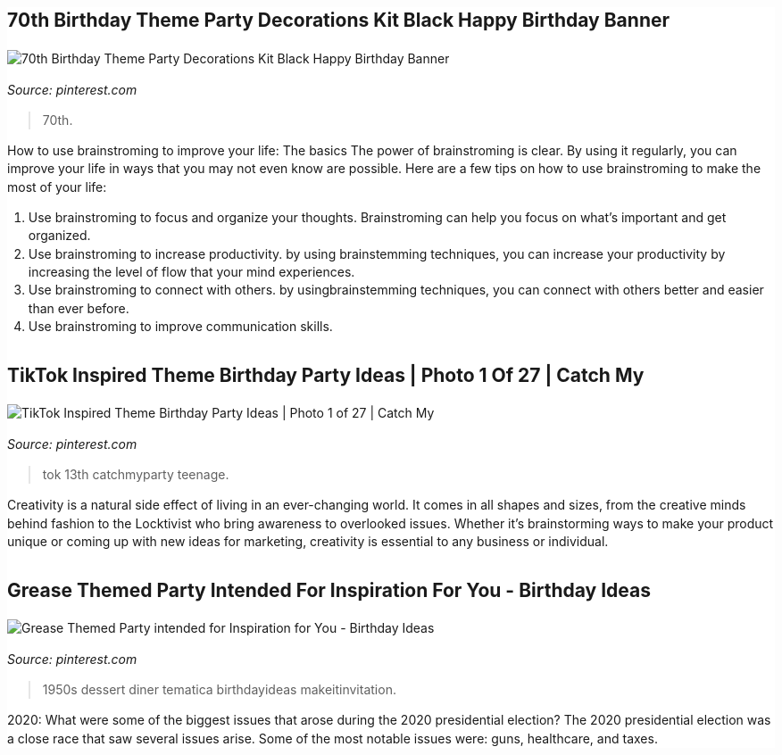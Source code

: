 ## 70th Birthday Theme Party Decorations Kit Black Happy Birthday Banner

<img loading=lazy src="https://i.pinimg.com/736x/30/4c/c9/304cc94ed3ea553ed5887d21098d9ad2.jpg" onerror="this.onerror=null;this.src='https://tse4.mm.bing.net/th?id=OIP.3BrE0QAw5C4tmgRe3Vc74AHaHa&amp;pid=15.1';" alt="70th Birthday Theme Party Decorations Kit Black Happy Birthday Banner">

_Source: pinterest.com_

>70th. 

	

How to use brainstroming to improve your life: The basics
The power of brainstroming is clear. By using it regularly, you can improve your life in ways that you may not even know are possible. Here are a few tips on how to use brainstroming to make the most of your life: 
1. Use brainstroming to focus and organize your thoughts. Brainstroming can help you focus on what’s important and get organized. 
2. Use brainstroming to increase productivity. by using brainstemming techniques, you can increase your productivity by increasing the level of flow that your mind experiences. 
3. Use brainstroming to connect with others. by usingbrainstemming techniques, you can connect with others better and easier than ever before. 
4. Use brainstroming to improve communication skills.

    
## TikTok Inspired Theme Birthday Party Ideas | Photo 1 Of 27 | Catch My

<img loading=lazy src="https://i.pinimg.com/originals/30/70/cd/3070cdef8bc0a858110a936c2cd79638.jpg" onerror="this.onerror=null;this.src='https://tse1.mm.bing.net/th?id=OIP.ONIepcgMaRIpqBO2au0GpwHaJ4&amp;pid=15.1';" alt="TikTok Inspired Theme Birthday Party Ideas | Photo 1 of 27 | Catch My">

_Source: pinterest.com_

>tok 13th catchmyparty teenage. 

	

Creativity is a natural side effect of living in an ever-changing world. It comes in all shapes and sizes, from the creative minds behind fashion to the Locktivist who bring awareness to overlooked issues. Whether it’s brainstorming ways to make your product unique or coming up with new ideas for marketing, creativity is essential to any business or individual.

    
## Grease Themed Party Intended For Inspiration For You - Birthday Ideas

<img loading=lazy src="https://i.pinimg.com/736x/63/7f/47/637f47d2bf6a04a05ec5ed1baf96ae6a.jpg" onerror="this.onerror=null;this.src='https://tse4.mm.bing.net/th?id=OIP.5AY2I0b0ojtxkS-ci8LcdQHaIM&amp;pid=15.1';" alt="Grease Themed Party intended for Inspiration for You - Birthday Ideas">

_Source: pinterest.com_

>1950s dessert diner tematica birthdayideas makeitinvitation. 

	

2020: What were some of the biggest issues that arose during the 2020 presidential election?
The 2020 presidential election was a close race that saw several issues arise. Some of the most notable issues were: guns, healthcare, and taxes.

